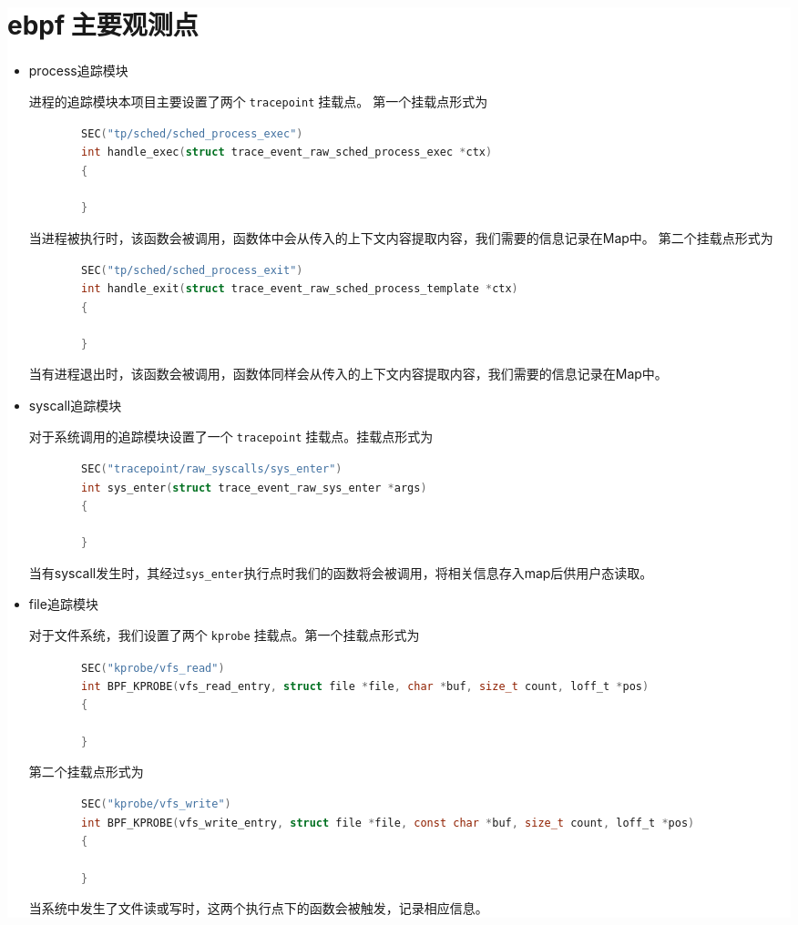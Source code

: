 # ebpf 主要观测点

- process追踪模块

  进程的追踪模块本项目主要设置了两个 `tracepoint` 挂载点。
  第一个挂载点形式为

  ```c
          SEC("tp/sched/sched_process_exec")
          int handle_exec(struct trace_event_raw_sched_process_exec *ctx)
          {
      
          }
  ```

  当进程被执行时，该函数会被调用，函数体中会从传入的上下文内容提取内容，我们需要的信息记录在Map中。
  第二个挂载点形式为

  ```c
          SEC("tp/sched/sched_process_exit")
          int handle_exit(struct trace_event_raw_sched_process_template *ctx)
          {
              
          }
  ```

  当有进程退出时，该函数会被调用，函数体同样会从传入的上下文内容提取内容，我们需要的信息记录在Map中。

- syscall追踪模块

  对于系统调用的追踪模块设置了一个 `tracepoint` 挂载点。挂载点形式为
  ```c
          SEC("tracepoint/raw_syscalls/sys_enter")
          int sys_enter(struct trace_event_raw_sys_enter *args)
          {
      
          }
  ```
  当有syscall发生时，其经过`sys_enter`执行点时我们的函数将会被调用，将相关信息存入map后供用户态读取。

- file追踪模块

  对于文件系统，我们设置了两个 `kprobe` 挂载点。第一个挂载点形式为
  ```c
          SEC("kprobe/vfs_read")
          int BPF_KPROBE(vfs_read_entry, struct file *file, char *buf, size_t count, loff_t *pos)
          {
      
          }
  ```
  第二个挂载点形式为
  ```c
          SEC("kprobe/vfs_write")
          int BPF_KPROBE(vfs_write_entry, struct file *file, const char *buf, size_t count, loff_t *pos)
          {
      
          }
  ```
  当系统中发生了文件读或写时，这两个执行点下的函数会被触发，记录相应信息。
